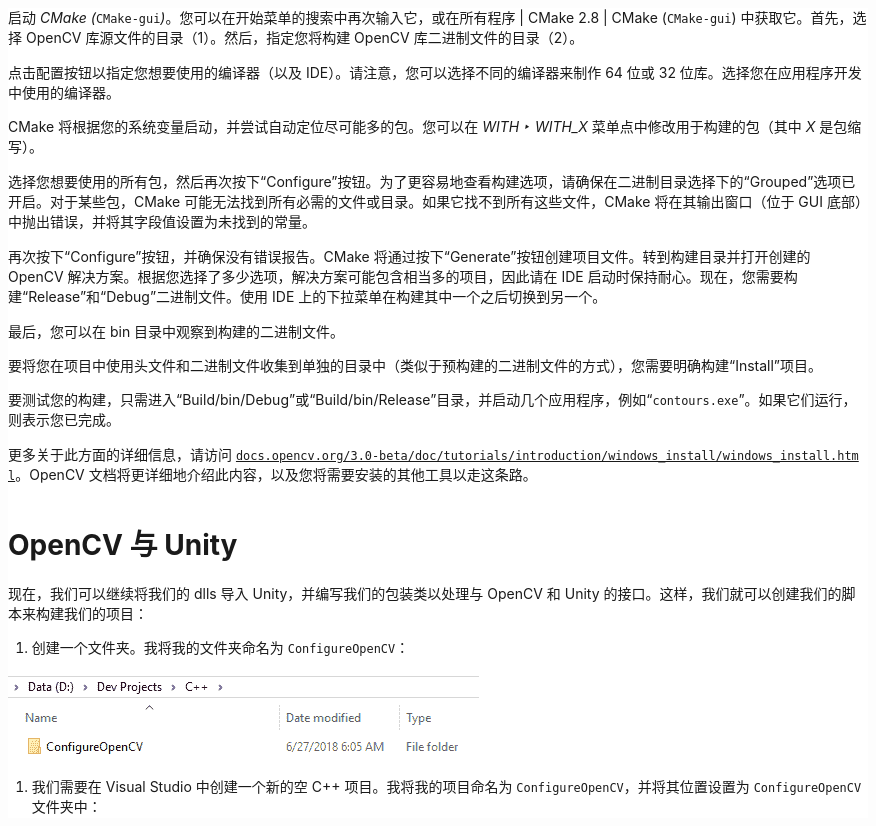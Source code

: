 启动 *CMake (*`CMake-gui`*)*。您可以在开始菜单的搜索中再次输入它，或在所有程序 | CMake 2.8 | CMake (`CMake-gui`) 中获取它。首先，选择 OpenCV 库源文件的目录（1）。然后，指定您将构建 OpenCV 库二进制文件的目录（2）。

点击配置按钮以指定您想要使用的编译器（以及 IDE）。请注意，您可以选择不同的编译器来制作 64 位或 32 位库。选择您在应用程序开发中使用的编译器。

CMake 将根据您的系统变量启动，并尝试自动定位尽可能多的包。您可以在 *WITH ‣ WITH_X* 菜单点中修改用于构建的包（其中 *X* 是包缩写）。

选择您想要使用的所有包，然后再次按下“Configure”按钮。为了更容易地查看构建选项，请确保在二进制目录选择下的“Grouped”选项已开启。对于某些包，CMake 可能无法找到所有必需的文件或目录。如果它找不到所有这些文件，CMake 将在其输出窗口（位于 GUI 底部）中抛出错误，并将其字段值设置为未找到的常量。

再次按下“Configure”按钮，并确保没有错误报告。CMake 将通过按下“Generate”按钮创建项目文件。转到构建目录并打开创建的 OpenCV 解决方案。根据您选择了多少选项，解决方案可能包含相当多的项目，因此请在 IDE 启动时保持耐心。现在，您需要构建“Release”和“Debug”二进制文件。使用 IDE 上的下拉菜单在构建其中一个之后切换到另一个。

最后，您可以在 bin 目录中观察到构建的二进制文件。

要将您在项目中使用头文件和二进制文件收集到单独的目录中（类似于预构建的二进制文件的方式），您需要明确构建“Install”项目。

要测试您的构建，只需进入“Build/bin/Debug”或“Build/bin/Release”目录，并启动几个应用程序，例如“`contours.exe`”。如果它们运行，则表示您已完成。

更多关于此方面的详细信息，请访问 [`docs.opencv.org/3.0-beta/doc/tutorials/introduction/windows_install/windows_install.html`](https://docs.opencv.org/3.0-beta/doc/tutorials/introduction/windows_install/windows_install.html)。OpenCV 文档将更详细地介绍此内容，以及您将需要安装的其他工具以走这条路。

# OpenCV 与 Unity

现在，我们可以继续将我们的 dlls 导入 Unity，并编写我们的包装类以处理与 OpenCV 和 Unity 的接口。这样，我们就可以创建我们的脚本来构建我们的项目：

1.  创建一个文件夹。我将我的文件夹命名为 `ConfigureOpenCV`：

![](img/3edd7e61-e7b6-4d7b-b13f-955a660da48e.png)

1.  我们需要在 Visual Studio 中创建一个新的空 C++ 项目。我将我的项目命名为 `ConfigureOpenCV`，并将其位置设置为 `ConfigureOpenCV` 文件夹中：

